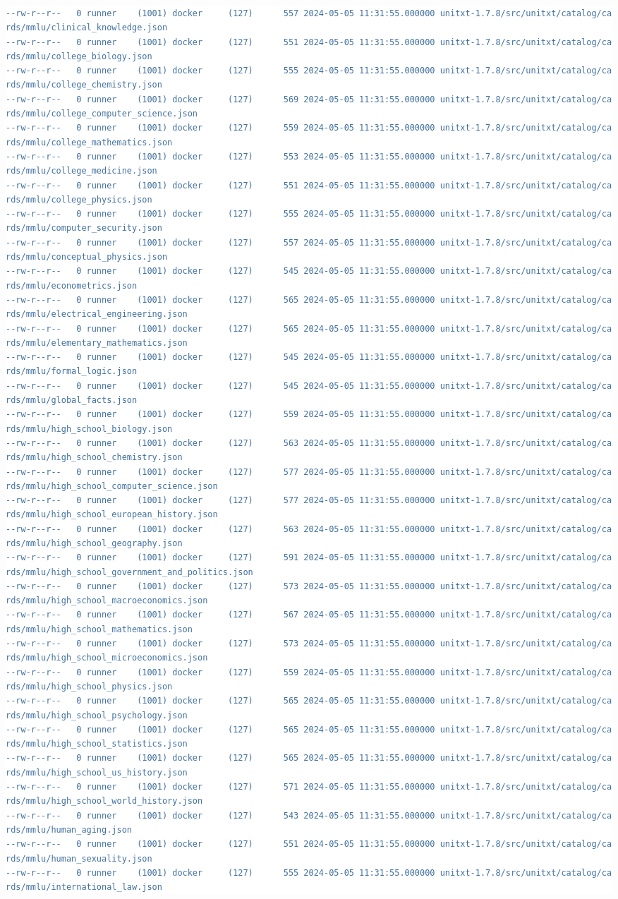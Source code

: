 ```diff
--rw-r--r--   0 runner    (1001) docker     (127)      557 2024-05-05 11:31:55.000000 unitxt-1.7.8/src/unitxt/catalog/cards/mmlu/clinical_knowledge.json
--rw-r--r--   0 runner    (1001) docker     (127)      551 2024-05-05 11:31:55.000000 unitxt-1.7.8/src/unitxt/catalog/cards/mmlu/college_biology.json
--rw-r--r--   0 runner    (1001) docker     (127)      555 2024-05-05 11:31:55.000000 unitxt-1.7.8/src/unitxt/catalog/cards/mmlu/college_chemistry.json
--rw-r--r--   0 runner    (1001) docker     (127)      569 2024-05-05 11:31:55.000000 unitxt-1.7.8/src/unitxt/catalog/cards/mmlu/college_computer_science.json
--rw-r--r--   0 runner    (1001) docker     (127)      559 2024-05-05 11:31:55.000000 unitxt-1.7.8/src/unitxt/catalog/cards/mmlu/college_mathematics.json
--rw-r--r--   0 runner    (1001) docker     (127)      553 2024-05-05 11:31:55.000000 unitxt-1.7.8/src/unitxt/catalog/cards/mmlu/college_medicine.json
--rw-r--r--   0 runner    (1001) docker     (127)      551 2024-05-05 11:31:55.000000 unitxt-1.7.8/src/unitxt/catalog/cards/mmlu/college_physics.json
--rw-r--r--   0 runner    (1001) docker     (127)      555 2024-05-05 11:31:55.000000 unitxt-1.7.8/src/unitxt/catalog/cards/mmlu/computer_security.json
--rw-r--r--   0 runner    (1001) docker     (127)      557 2024-05-05 11:31:55.000000 unitxt-1.7.8/src/unitxt/catalog/cards/mmlu/conceptual_physics.json
--rw-r--r--   0 runner    (1001) docker     (127)      545 2024-05-05 11:31:55.000000 unitxt-1.7.8/src/unitxt/catalog/cards/mmlu/econometrics.json
--rw-r--r--   0 runner    (1001) docker     (127)      565 2024-05-05 11:31:55.000000 unitxt-1.7.8/src/unitxt/catalog/cards/mmlu/electrical_engineering.json
--rw-r--r--   0 runner    (1001) docker     (127)      565 2024-05-05 11:31:55.000000 unitxt-1.7.8/src/unitxt/catalog/cards/mmlu/elementary_mathematics.json
--rw-r--r--   0 runner    (1001) docker     (127)      545 2024-05-05 11:31:55.000000 unitxt-1.7.8/src/unitxt/catalog/cards/mmlu/formal_logic.json
--rw-r--r--   0 runner    (1001) docker     (127)      545 2024-05-05 11:31:55.000000 unitxt-1.7.8/src/unitxt/catalog/cards/mmlu/global_facts.json
--rw-r--r--   0 runner    (1001) docker     (127)      559 2024-05-05 11:31:55.000000 unitxt-1.7.8/src/unitxt/catalog/cards/mmlu/high_school_biology.json
--rw-r--r--   0 runner    (1001) docker     (127)      563 2024-05-05 11:31:55.000000 unitxt-1.7.8/src/unitxt/catalog/cards/mmlu/high_school_chemistry.json
--rw-r--r--   0 runner    (1001) docker     (127)      577 2024-05-05 11:31:55.000000 unitxt-1.7.8/src/unitxt/catalog/cards/mmlu/high_school_computer_science.json
--rw-r--r--   0 runner    (1001) docker     (127)      577 2024-05-05 11:31:55.000000 unitxt-1.7.8/src/unitxt/catalog/cards/mmlu/high_school_european_history.json
--rw-r--r--   0 runner    (1001) docker     (127)      563 2024-05-05 11:31:55.000000 unitxt-1.7.8/src/unitxt/catalog/cards/mmlu/high_school_geography.json
--rw-r--r--   0 runner    (1001) docker     (127)      591 2024-05-05 11:31:55.000000 unitxt-1.7.8/src/unitxt/catalog/cards/mmlu/high_school_government_and_politics.json
--rw-r--r--   0 runner    (1001) docker     (127)      573 2024-05-05 11:31:55.000000 unitxt-1.7.8/src/unitxt/catalog/cards/mmlu/high_school_macroeconomics.json
--rw-r--r--   0 runner    (1001) docker     (127)      567 2024-05-05 11:31:55.000000 unitxt-1.7.8/src/unitxt/catalog/cards/mmlu/high_school_mathematics.json
--rw-r--r--   0 runner    (1001) docker     (127)      573 2024-05-05 11:31:55.000000 unitxt-1.7.8/src/unitxt/catalog/cards/mmlu/high_school_microeconomics.json
--rw-r--r--   0 runner    (1001) docker     (127)      559 2024-05-05 11:31:55.000000 unitxt-1.7.8/src/unitxt/catalog/cards/mmlu/high_school_physics.json
--rw-r--r--   0 runner    (1001) docker     (127)      565 2024-05-05 11:31:55.000000 unitxt-1.7.8/src/unitxt/catalog/cards/mmlu/high_school_psychology.json
--rw-r--r--   0 runner    (1001) docker     (127)      565 2024-05-05 11:31:55.000000 unitxt-1.7.8/src/unitxt/catalog/cards/mmlu/high_school_statistics.json
--rw-r--r--   0 runner    (1001) docker     (127)      565 2024-05-05 11:31:55.000000 unitxt-1.7.8/src/unitxt/catalog/cards/mmlu/high_school_us_history.json
--rw-r--r--   0 runner    (1001) docker     (127)      571 2024-05-05 11:31:55.000000 unitxt-1.7.8/src/unitxt/catalog/cards/mmlu/high_school_world_history.json
--rw-r--r--   0 runner    (1001) docker     (127)      543 2024-05-05 11:31:55.000000 unitxt-1.7.8/src/unitxt/catalog/cards/mmlu/human_aging.json
--rw-r--r--   0 runner    (1001) docker     (127)      551 2024-05-05 11:31:55.000000 unitxt-1.7.8/src/unitxt/catalog/cards/mmlu/human_sexuality.json
--rw-r--r--   0 runner    (1001) docker     (127)      555 2024-05-05 11:31:55.000000 unitxt-1.7.8/src/unitxt/catalog/cards/mmlu/international_law.json
```